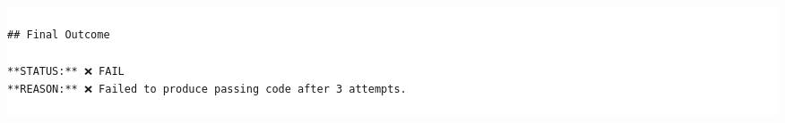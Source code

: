 ```

## Final Outcome

**STATUS:** ❌ FAIL
**REASON:** ❌ Failed to produce passing code after 3 attempts.

